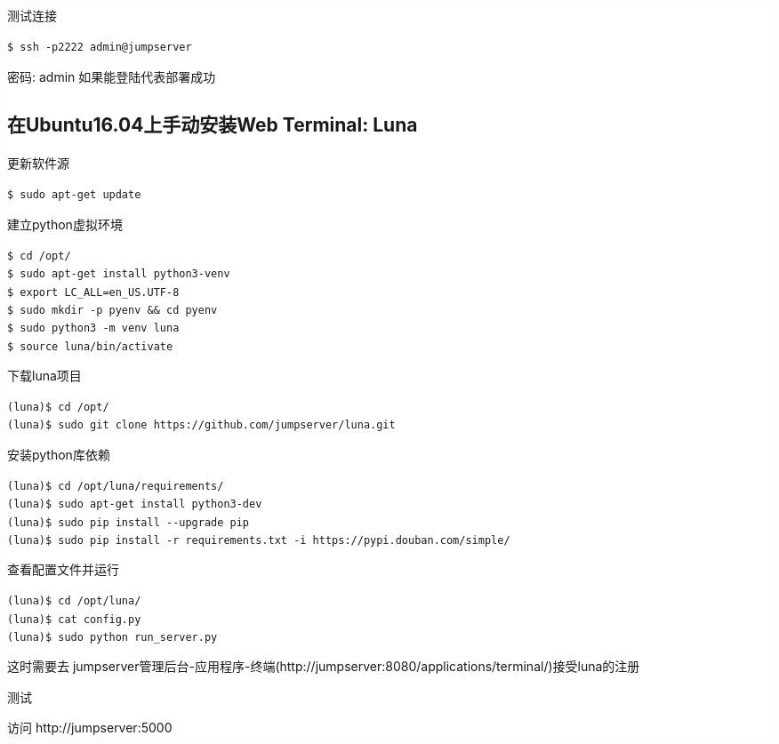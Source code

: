 测试连接
```
$ ssh -p2222 admin@jumpserver
```
密码: admin
如果能登陆代表部署成功

## 在Ubuntu16.04上手动安装Web Terminal: Luna

更新软件源
```
$ sudo apt-get update
```

建立python虚拟环境
```
$ cd /opt/
$ sudo apt-get install python3-venv
$ export LC_ALL=en_US.UTF-8
$ sudo mkdir -p pyenv && cd pyenv
$ sudo python3 -m venv luna
$ source luna/bin/activate
```

下载luna项目
```
(luna)$ cd /opt/
(luna)$ sudo git clone https://github.com/jumpserver/luna.git
```

安装python库依赖
```
(luna)$ cd /opt/luna/requirements/
(luna)$ sudo apt-get install python3-dev
(luna)$ sudo pip install --upgrade pip
(luna)$ sudo pip install -r requirements.txt -i https://pypi.douban.com/simple/
```

查看配置文件并运行
```
(luna)$ cd /opt/luna/
(luna)$ cat config.py
(luna)$ sudo python run_server.py
```

这时需要去 jumpserver管理后台-应用程序-终端(http://jumpserver:8080/applications/terminal/)接受luna的注册

测试

访问 http://jumpserver:5000